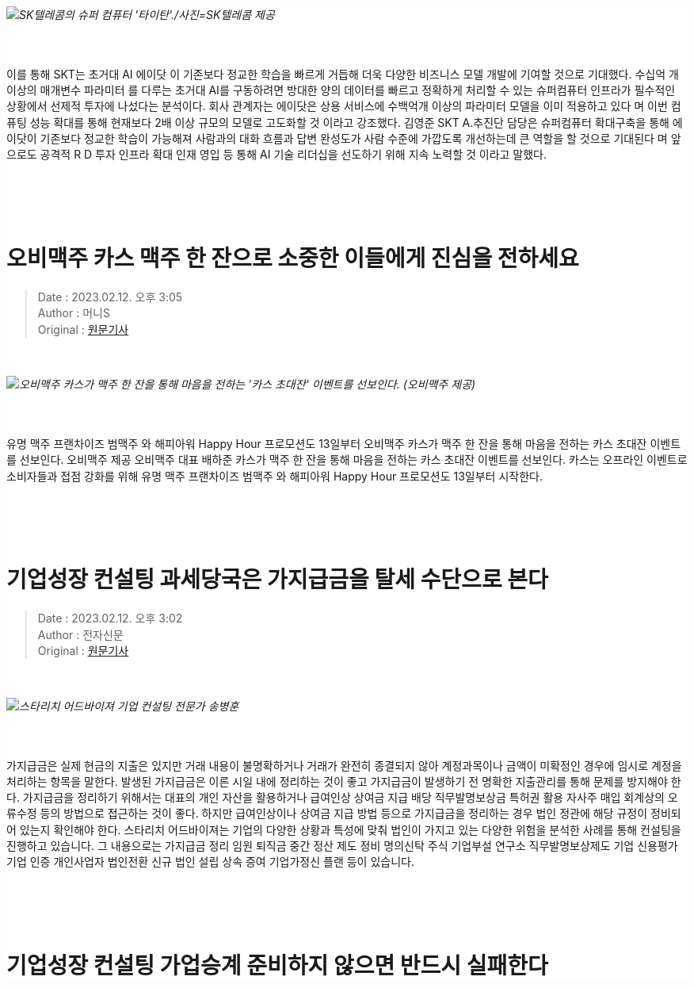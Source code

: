 <img src="https://imgnews.pstatic.net/image/648/2023/02/12/0000013791_001_20230212150301617.jpg?type=w647" id="img1"></img><em class="img_desc">SK텔레콤의 슈퍼 컴퓨터 '타이탄'./사진=SK텔레콤 제공</em>  
<br/><br/>  
  
이를 통해 SKT는 초거대 AI 에이닷 이 기존보다 정교한 학습을 빠르게 거듭해 더욱 다양한 비즈니스 모델 개발에 기여할 것으로 기대했다.
수십억 개 이상의 매개변수 파라미터 를 다루는 초거대 AI를 구동하려면 방대한 양의 데이터를 빠르고 정확하게 처리할 수 있는 슈퍼컴퓨터 인프라가 필수적인 상황에서 선제적 투자에 나섰다는 분석이다.
회사 관계자는 에이닷은 상용 서비스에 수백억개 이상의 파라미터 모델을 이미 적용하고 있다 며 이번 컴퓨팅 성능 확대를 통해 현재보다 2배 이상 규모의 모델로 고도화할 것 이라고 강조했다.
김영준 SKT A.추진단 담당은 슈퍼컴퓨터 확대구축을 통해 에이닷이 기존보다 정교한 학습이 가능해져 사람과의 대화 흐름과 답변 완성도가 사람 수준에 가깝도록 개선하는데 큰 역할을 할 것으로 기대된다 며 앞으로도 공격적 R D 투자 인프라 확대 인재 영입 등 통해 AI 기술 리더십을 선도하기 위해 지속 노력할 것 이라고 말했다.  
<br/><br/><br/>  

  
# 오비맥주 카스 맥주 한 잔으로 소중한 이들에게 진심을 전하세요  
  
> Date : 2023.02.12. 오후 3:05  
> Author : 머니S  
> Original : [원문기사](https://n.news.naver.com/mnews/article/417/0000894795?sid=101)  
<br/>  
  
<img src="https://imgnews.pstatic.net/image/417/2023/02/12/0000894795_001_20230212150501440.jpg?type=w647" id="img1"></img><em class="img_desc">오비맥주 카스가 맥주 한 잔을 통해 마음을 전하는 '카스 초대잔' 이벤트를 선보인다. (오비맥주 제공)</em>  
<br/><br/>  
  
유명 맥주 프랜차이즈 범맥주 와 해피아워 Happy Hour 프로모션도 13일부터 오비맥주 카스가 맥주 한 잔을 통해 마음을 전하는 카스 초대잔 이벤트를 선보인다.
오비맥주 제공 오비맥주 대표 배하준 카스가 맥주 한 잔을 통해 마음을 전하는 카스 초대잔 이벤트를 선보인다.
카스는 오프라인 이벤트로 소비자들과 접점 강화를 위해 유명 맥주 프랜차이즈 범맥주 와 해피아워 Happy Hour 프로모션도 13일부터 시작한다.  
<br/><br/><br/>  

  
# 기업성장 컨설팅 과세당국은 가지급금을 탈세 수단으로 본다  
  
> Date : 2023.02.12. 오후 3:02  
> Author : 전자신문  
> Original : [원문기사](https://n.news.naver.com/mnews/article/030/0003077921?sid=101)  
<br/>  
  
<img src="https://imgnews.pstatic.net/image/030/2023/02/12/0003077921_001_20230212150202147.jpg?type=w647" id="img1"></img><em class="img_desc">스타리치 어드바이져 기업 컨설팅 전문가 송병훈</em>  
<br/><br/>  
  
가지급금은 실제 현금의 지출은 있지만 거래 내용이 불명확하거나 거래가 완전히 종결되지 않아 계정과목이나 금액이 미확정인 경우에 임시로 계정을 처리하는 항목을 말한다.
발생된 가지급금은 이른 시일 내에 정리하는 것이 좋고 가지급금이 발생하기 전 명확한 지출관리를 통해 문제를 방지해야 한다.
가지급금을 정리하기 위해서는 대표의 개인 자산을 활용하거나 급여인상 상여금 지급 배당 직무발명보상금 특허권 활용 자사주 매입 회계상의 오류수정 등의 방법으로 접근하는 것이 좋다.
하지만 급여인상이나 상여금 지급 방법 등으로 가지급금을 정리하는 경우 법인 정관에 해당 규정이 정비되어 있는지 확인해야 한다.
스타리치 어드바이져는 기업의 다양한 상황과 특성에 맞춰 법인이 가지고 있는 다양한 위험을 분석한 사례를 통해 컨설팅을 진행하고 있습니다.
그 내용으로는 가지급금 정리 임원 퇴직금 중간 정산 제도 정비 명의신탁 주식 기업부설 연구소 직무발명보상제도 기업 신용평가 기업 인증 개인사업자 법인전환 신규 법인 설립 상속 증여 기업가정신 플랜 등이 있습니다.  
<br/><br/><br/>  

  
# 기업성장 컨설팅 가업승계 준비하지 않으면 반드시 실패한다  
  